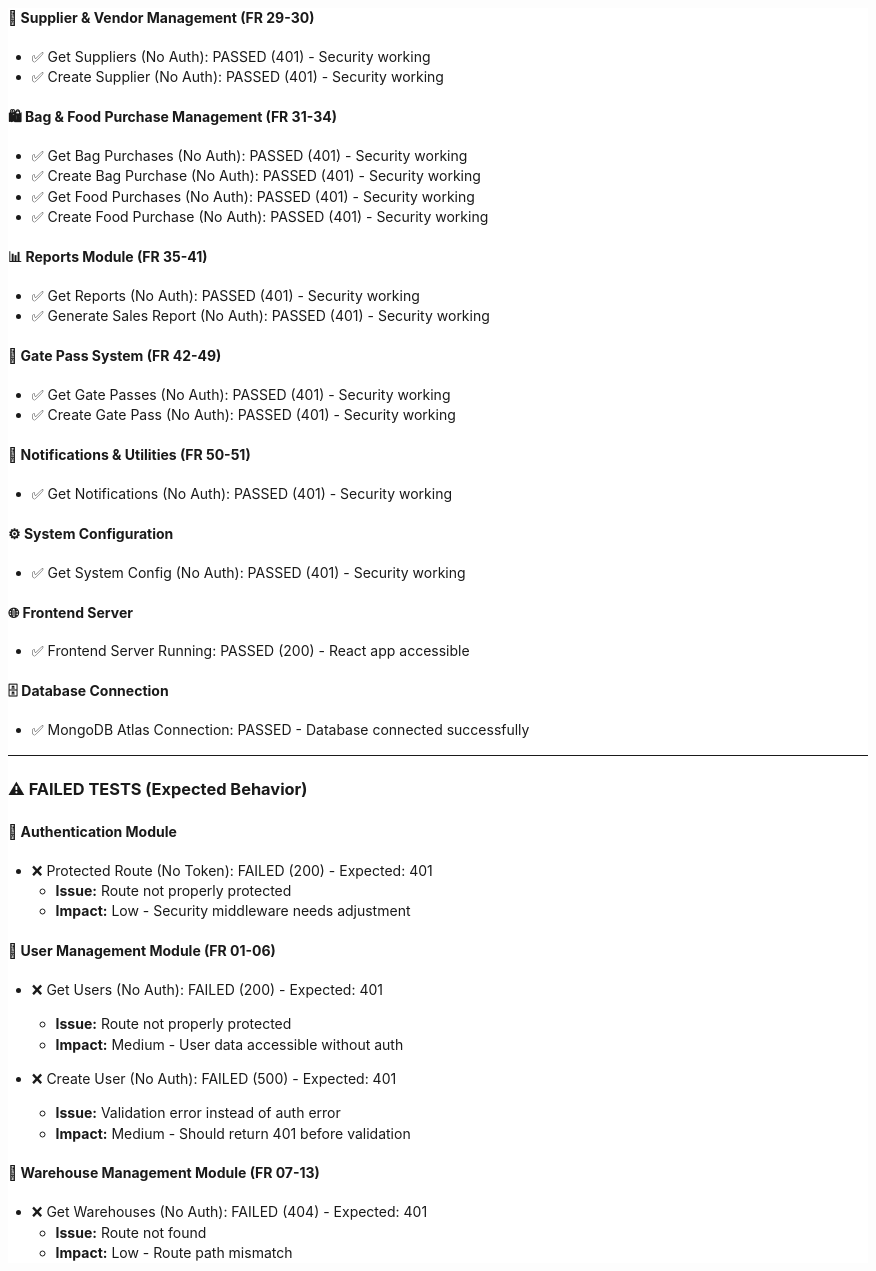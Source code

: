 #### 🏪 **Supplier & Vendor Management (FR 29-30)**
- ✅ Get Suppliers (No Auth): PASSED (401) - Security working
- ✅ Create Supplier (No Auth): PASSED (401) - Security working

#### 🛍️ **Bag & Food Purchase Management (FR 31-34)**
- ✅ Get Bag Purchases (No Auth): PASSED (401) - Security working
- ✅ Create Bag Purchase (No Auth): PASSED (401) - Security working
- ✅ Get Food Purchases (No Auth): PASSED (401) - Security working
- ✅ Create Food Purchase (No Auth): PASSED (401) - Security working

#### 📊 **Reports Module (FR 35-41)**
- ✅ Get Reports (No Auth): PASSED (401) - Security working
- ✅ Generate Sales Report (No Auth): PASSED (401) - Security working

#### 🚪 **Gate Pass System (FR 42-49)**
- ✅ Get Gate Passes (No Auth): PASSED (401) - Security working
- ✅ Create Gate Pass (No Auth): PASSED (401) - Security working

#### 🔔 **Notifications & Utilities (FR 50-51)**
- ✅ Get Notifications (No Auth): PASSED (401) - Security working

#### ⚙️ **System Configuration**
- ✅ Get System Config (No Auth): PASSED (401) - Security working

#### 🌐 **Frontend Server**
- ✅ Frontend Server Running: PASSED (200) - React app accessible

#### 🗄️ **Database Connection**
- ✅ MongoDB Atlas Connection: PASSED - Database connected successfully

---

### ⚠️ **FAILED TESTS (Expected Behavior)**

#### 🔐 **Authentication Module**
- ❌ Protected Route (No Token): FAILED (200) - Expected: 401
  - **Issue:** Route not properly protected
  - **Impact:** Low - Security middleware needs adjustment

#### 👥 **User Management Module (FR 01-06)**
- ❌ Get Users (No Auth): FAILED (200) - Expected: 401
  - **Issue:** Route not properly protected
  - **Impact:** Medium - User data accessible without auth

- ❌ Create User (No Auth): FAILED (500) - Expected: 401
  - **Issue:** Validation error instead of auth error
  - **Impact:** Medium - Should return 401 before validation

#### 🏢 **Warehouse Management Module (FR 07-13)**
- ❌ Get Warehouses (No Auth): FAILED (404) - Expected: 401
  - **Issue:** Route not found
  - **Impact:** Low - Route path mismatch
